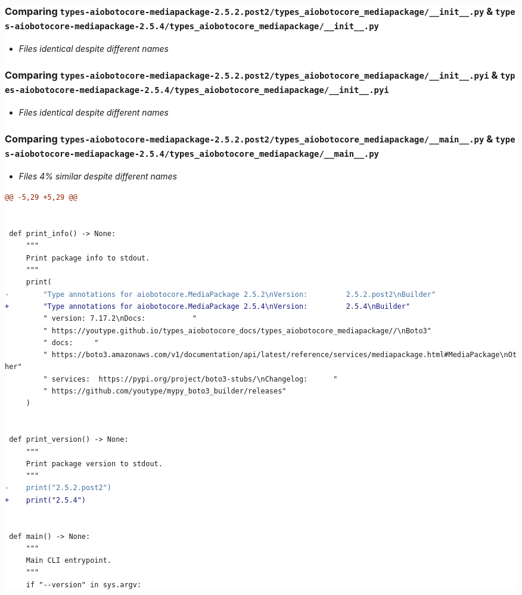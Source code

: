 ### Comparing `types-aiobotocore-mediapackage-2.5.2.post2/types_aiobotocore_mediapackage/__init__.py` & `types-aiobotocore-mediapackage-2.5.4/types_aiobotocore_mediapackage/__init__.py`

 * *Files identical despite different names*

### Comparing `types-aiobotocore-mediapackage-2.5.2.post2/types_aiobotocore_mediapackage/__init__.pyi` & `types-aiobotocore-mediapackage-2.5.4/types_aiobotocore_mediapackage/__init__.pyi`

 * *Files identical despite different names*

### Comparing `types-aiobotocore-mediapackage-2.5.2.post2/types_aiobotocore_mediapackage/__main__.py` & `types-aiobotocore-mediapackage-2.5.4/types_aiobotocore_mediapackage/__main__.py`

 * *Files 4% similar despite different names*

```diff
@@ -5,29 +5,29 @@
 
 
 def print_info() -> None:
     """
     Print package info to stdout.
     """
     print(
-        "Type annotations for aiobotocore.MediaPackage 2.5.2\nVersion:         2.5.2.post2\nBuilder"
+        "Type annotations for aiobotocore.MediaPackage 2.5.4\nVersion:         2.5.4\nBuilder"
         " version: 7.17.2\nDocs:           "
         " https://youtype.github.io/types_aiobotocore_docs/types_aiobotocore_mediapackage//\nBoto3"
         " docs:     "
         " https://boto3.amazonaws.com/v1/documentation/api/latest/reference/services/mediapackage.html#MediaPackage\nOther"
         " services:  https://pypi.org/project/boto3-stubs/\nChangelog:      "
         " https://github.com/youtype/mypy_boto3_builder/releases"
     )
 
 
 def print_version() -> None:
     """
     Print package version to stdout.
     """
-    print("2.5.2.post2")
+    print("2.5.4")
 
 
 def main() -> None:
     """
     Main CLI entrypoint.
     """
     if "--version" in sys.argv:
```
